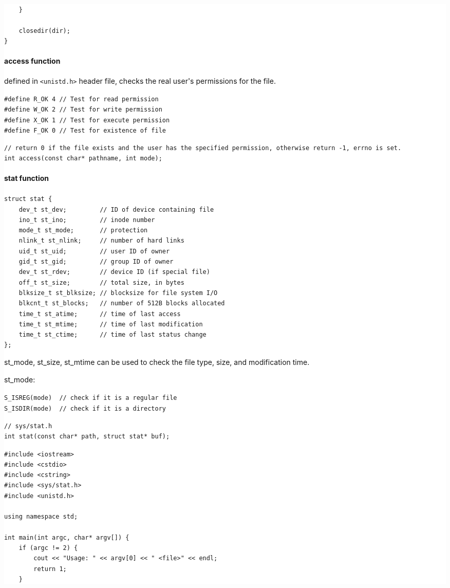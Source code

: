```
    }

    closedir(dir);
}
```

#### access function
defined in `<unistd.h>` header file, checks the real user's permissions for the file.

```
#define R_OK 4 // Test for read permission
#define W_OK 2 // Test for write permission
#define X_OK 1 // Test for execute permission
#define F_OK 0 // Test for existence of file
```

```
// return 0 if the file exists and the user has the specified permission, otherwise return -1, errno is set.
int access(const char* pathname, int mode);
```

#### stat function
```
struct stat {
    dev_t st_dev;         // ID of device containing file
    ino_t st_ino;         // inode number
    mode_t st_mode;       // protection
    nlink_t st_nlink;     // number of hard links
    uid_t st_uid;         // user ID of owner
    gid_t st_gid;         // group ID of owner
    dev_t st_rdev;        // device ID (if special file)
    off_t st_size;        // total size, in bytes
    blksize_t st_blksize; // blocksize for file system I/O
    blkcnt_t st_blocks;   // number of 512B blocks allocated
    time_t st_atime;      // time of last access
    time_t st_mtime;      // time of last modification
    time_t st_ctime;      // time of last status change
};
```

st_mode, st_size, st_mtime can be used to check the file type, size, and modification time.

st_mode:
```
S_ISREG(mode)  // check if it is a regular file
S_ISDIR(mode)  // check if it is a directory
```

```
// sys/stat.h
int stat(const char* path, struct stat* buf);
```

```
#include <iostream>
#include <cstdio>
#include <cstring>
#include <sys/stat.h>
#include <unistd.h>

using namespace std;

int main(int argc, char* argv[]) {
    if (argc != 2) {
        cout << "Usage: " << argv[0] << " <file>" << endl;
        return 1;
    }
```